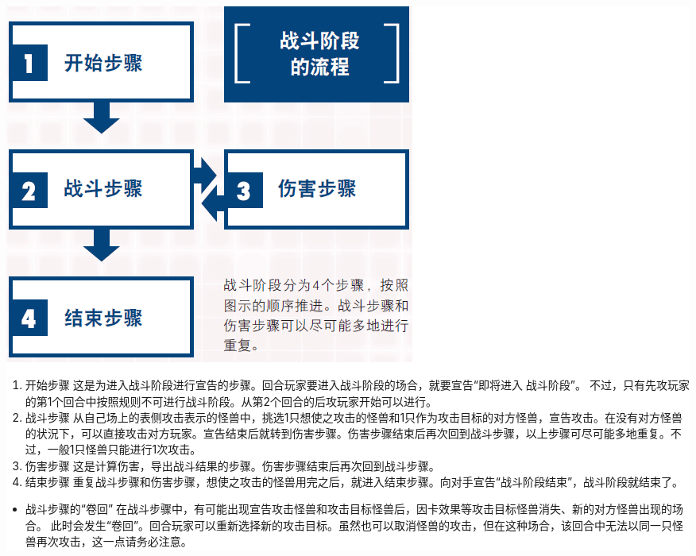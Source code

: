 ![战斗阶段的流程](Pics/36.png)

1. 开始步骤
这是为进入战斗阶段进行宣告的步骤。回合玩家要进入战斗阶段的场合，就要宣告“即将进入
战斗阶段”。
不过，只有先攻玩家的第1个回合中按照规则不可进行战斗阶段。从第2个回合的后攻玩家开始可以进行。
2. 战斗步骤
从自己场上的表侧攻击表示的怪兽中，挑选1只想使之攻击的怪兽和1只作为攻击目标的对方怪兽，宣告攻击。在没有对方怪兽的状況下，可以直接攻击对方玩家。宣告结束后就转到伤害步骤。伤害步骤结束后再次回到战斗步骤，以上步骤可尽可能多地重复。不过，一般1只怪兽只能进行1次攻击。
3. 伤害步骤
这是计算伤害，导出战斗结果的步骤。伤害步骤结束后再次回到战斗步骤。
4. 结束步骤
重复战斗步骤和伤害步骤，想使之攻击的怪兽用完之后，就进入结束步骤。向对手宣告“战斗阶段结束”，战斗阶段就结束了。

- 战斗步骤的“卷回”
在战斗步骤中，有可能出现宣告攻击怪兽和攻击目标怪兽后，因卡效果等攻击目标怪兽消失、新的对方怪兽出现的场合。
此时会发生“卷回”。回合玩家可以重新选择新的攻击目标。虽然也可以取消怪兽的攻击，但在这种场合，该回合中无法以同一只怪兽再次攻击，这一点请务必注意。
